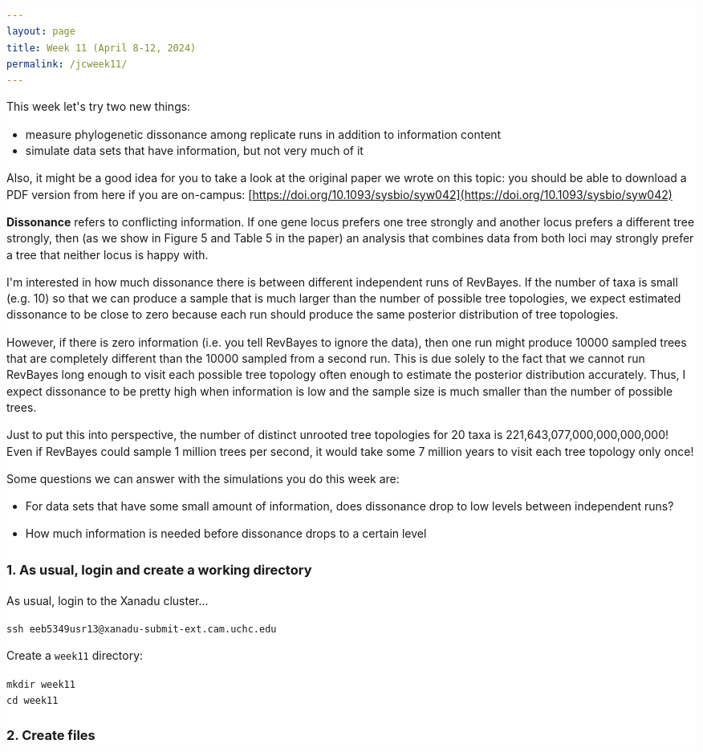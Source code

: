 ```yaml
---
layout: page
title: Week 11 (April 8-12, 2024)
permalink: /jcweek11/
---
```


This week let's try two new things:
* measure phylogenetic dissonance among replicate runs in addition to information content
* simulate data sets that have information, but not very much of it

Also, it might be a good idea for you to take a look at the original paper we wrote on this topic: you should be able to download a PDF version from here if you are on-campus: [https://doi.org/10.1093/sysbio/syw042](https://doi.org/10.1093/sysbio/syw042)

**Dissonance** refers to conflicting information. If one gene locus prefers one tree strongly and another locus prefers a different tree strongly, then (as we show in Figure 5 and Table 5 in the paper) an analysis that combines data from both loci may strongly prefer a tree that neither locus is happy with. 

I'm interested in how much dissonance there is between different independent runs of RevBayes. If the number of taxa is small (e.g. 10) so that we can produce a sample that is much larger than the number of possible tree topologies, we expect estimated dissonance to be close to zero because each run should produce the same posterior distribution of tree topologies.

However, if there is zero information (i.e. you tell RevBayes to ignore the data), then one run might produce 10000 sampled trees that are completely different than the 10000 sampled from a second run. This is due solely to the fact that we cannot run RevBayes long enough to visit each possible tree topology often enough to estimate the posterior distribution accurately. Thus, I expect dissonance to be pretty high when information is low and the sample size is much smaller than the number of possible trees.

Just to put this into perspective, the number of distinct unrooted tree topologies for 20 taxa is 221,643,077,000,000,000,000! Even if RevBayes could sample 1 million trees per second, it would take some 7 million years to visit each tree topology only once!

Some questions we can answer with the simulations you do this week are:

* For data sets that have some small amount of information, does dissonance drop to low levels between independent runs? 

* How much information is needed before dissonance drops to a certain level

### 1. As usual, login and create a working directory

As usual, login to the Xanadu cluster...

    ssh eeb5349usr13@xanadu-submit-ext.cam.uchc.edu
    
Create a `week11` directory:

    mkdir week11
    cd week11
    
### 2. Create files
